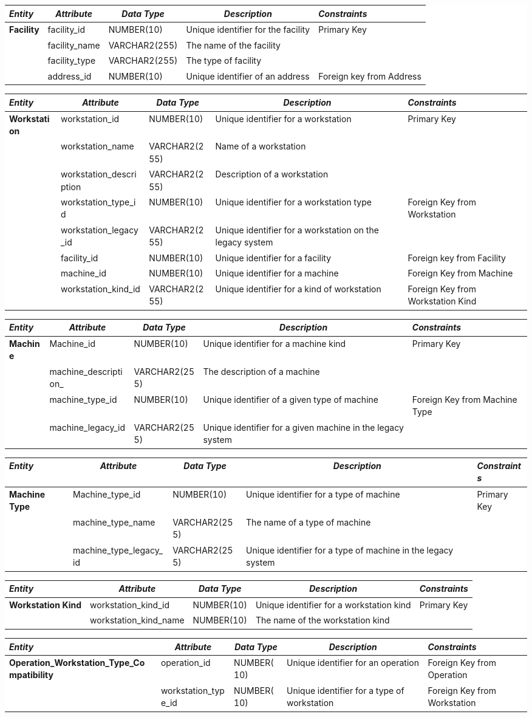 
| **_Entity_** | **_Attribute_** | **_Data Type_** | **_Description_**                  | **_Constraints_**        |                                       
|:-------------|-----------------|-----------------|------------------------------------|:-------------------------|
| **Facility** | facility_id     | NUMBER(10)      | Unique identifier for the facility | Primary Key              |
|              | facility_name   | VARCHAR2(255)   | The name of the facility           |                          |
|              | facility_type   | VARCHAR2(255)   | The type of facility               |                          |
|              | address_id      | NUMBER(10)      | Unique identifier of an address    | Foreign key from Address |

| **_Entity_**    | **_Attribute_**         | **_Data Type_**    | **_Description_**                                          | **_Constraints_**                 |                                       
|:----------------|-------------------------|--------------------|------------------------------------------------------------|:----------------------------------|
| **Workstation** | workstation_id          | NUMBER(10)         | Unique identifier for a workstation                        | Primary Key                       |
|                 | workstation_name        | VARCHAR2(255)      | Name of a workstation                                      |                                   |
|                 | workstation_description | VARCHAR2(255)      | Description of a workstation                               |                                   |
|                 | workstation_type_id     | NUMBER(10)         | Unique identifier for a workstation type                   | Foreign Key from Workstation      |
|                 | workstation_legacy_id   | VARCHAR2(255)      | Unique identifier for a workstation on the legacy system   |                                   |
|                 | facility_id             | NUMBER(10)         | Unique identifier for a facility                           | Foreign key from Facility         |
|                 | machine_id              | NUMBER(10)         | Unique identifier for a machine                            | Foreign Key from Machine          |
|                 | workstation_kind_id     | VARCHAR2(255)      | Unique identifier for a kind of workstation                | Foreign Key from Workstation Kind |

| **_Entity_** | **_Attribute_**      | **_Data Type_** | **_Description_**                                          | **_Constraints_**             |                                       
|:-------------|----------------------|-----------------|------------------------------------------------------------|:------------------------------|
| **Machine**  | Machine_id           | NUMBER(10)      | Unique identifier for a machine kind                       | Primary Key                   |
|              | machine_description_ | VARCHAR2(255)   | The description of a machine                               |                               |
|              | machine_type_id      | NUMBER(10)      | Unique identifier of a given type of machine               | Foreign Key from Machine Type |
|              | machine_legacy_id    | VARCHAR2(255)   | Unique identifier for a given machine in the legacy system |                               |

| **_Entity_**     | **_Attribute_**        | **_Data Type_** | **_Description_**                                            | **_Constraints_** |                                       
|:-----------------|------------------------|-----------------|--------------------------------------------------------------|:------------------|
| **Machine Type** | Machine_type_id        | NUMBER(10)      | Unique identifier for a type of machine                      | Primary Key       |
|                  | machine_type_name      | VARCHAR2(255)   | The name of a type of machine                                |                   |
|                  | machine_type_legacy_id | VARCHAR2(255)   | Unique identifier for a type of machine in the legacy system |                   |



| **_Entity_**         | **_Attribute_**       | **_Data Type_** | **_Description_**                          | **_Constraints_** |                                       
|:---------------------|-----------------------|-----------------|--------------------------------------------|:------------------|
| **Workstation Kind** | workstation_kind_id   | NUMBER(10)      | Unique identifier for a workstation kind   | Primary Key       |
|                      | workstation_kind_name | NUMBER(10)      | The name of the workstation kind           |                   |

| **_Entity_**                                 | **_Attribute_**     | **_Data Type_** | **_Description_**                           | **_Constraints_**            |                                       
|:---------------------------------------------|---------------------|-----------------|---------------------------------------------|:-----------------------------|
| **Operation_Workstation_Type_Compatibility** | operation_id        | NUMBER(10)      | Unique identifier for an operation          | Foreign Key from Operation   |
|                                              | workstation_type_id | NUMBER(10)      | Unique identifier for a type of workstation | Foreign Key from Workstation |
